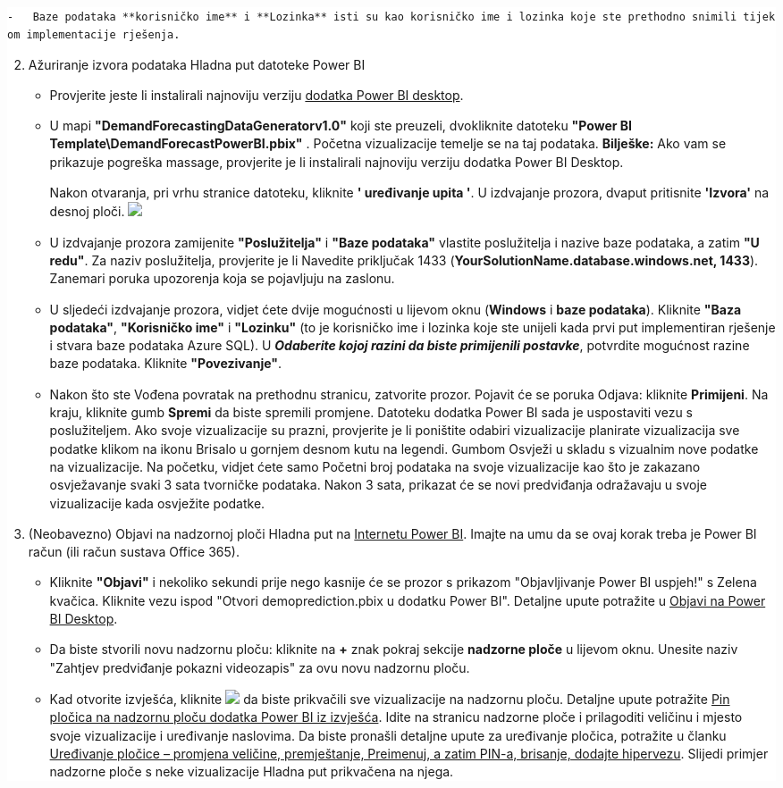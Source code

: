     -   Baze podataka **korisničko ime** i **Lozinka** isti su kao korisničko ime i lozinka koje ste prethodno snimili tijekom implementacije rješenja.

2.  Ažuriranje izvora podataka Hladna put datoteke Power BI
    -  Provjerite jeste li instalirali najnoviju verziju [dodatka Power BI desktop](https://powerbi.microsoft.com/desktop).

    -   U mapi **"DemandForecastingDataGeneratorv1.0"** koji ste preuzeli, dvokliknite datoteku **"Power BI Template\DemandForecastPowerBI.pbix"** . Početna vizualizacije temelje se na taj podataka. **Bilješke:** Ako vam se prikazuje pogreška massage, provjerite je li instalirali najnoviju verziju dodatka Power BI Desktop.

        Nakon otvaranja, pri vrhu stranice datoteku, kliknite **' uređivanje upita '**. U izdvajanje prozora, dvaput pritisnite **'Izvora'** na desnoj ploči.
    ![](media\cortana-analytics-technical-guide-demand-forecast\PowerBIpic1.png)

    -   U izdvajanje prozora zamijenite **"Poslužitelja"** i **"Baze podataka"** vlastite poslužitelja i nazive baze podataka, a zatim **"U redu"**. Za naziv poslužitelja, provjerite je li Navedite priključak 1433 (**YourSolutionName.database.windows.net, 1433**). Zanemari poruka upozorenja koja se pojavljuju na zaslonu.

    -   U sljedeći izdvajanje prozora, vidjet ćete dvije mogućnosti u lijevom oknu (**Windows** i **baze podataka**). Kliknite **"Baza podataka"**, **"Korisničko ime"** i **"Lozinku"** (to je korisničko ime i lozinka koje ste unijeli kada prvi put implementiran rješenje i stvara baze podataka Azure SQL). U ***Odaberite kojoj razini da biste primijenili postavke***, potvrdite mogućnost razine baze podataka. Kliknite **"Povezivanje"**.

    -   Nakon što ste Vođena povratak na prethodnu stranicu, zatvorite prozor. Pojavit će se poruka Odjava: kliknite **Primijeni**. Na kraju, kliknite gumb **Spremi** da biste spremili promjene. Datoteku dodatka Power BI sada je uspostaviti vezu s poslužiteljem. Ako svoje vizualizacije su prazni, provjerite je li poništite odabiri vizualizacije planirate vizualizacija sve podatke klikom na ikonu Brisalo u gornjem desnom kutu na legendi. Gumbom Osvježi u skladu s vizualnim nove podatke na vizualizacije. Na početku, vidjet ćete samo Početni broj podataka na svoje vizualizacije kao što je zakazano osvježavanje svaki 3 sata tvorničke podataka. Nakon 3 sata, prikazat će se novi predviđanja odražavaju u svoje vizualizacije kada osvježite podatke.

3. (Neobavezno) Objavi na nadzornoj ploči Hladna put na [Internetu Power BI](http://www.powerbi.com/). Imajte na umu da se ovaj korak treba je Power BI račun (ili račun sustava Office 365).

    -   Kliknite **"Objavi"** i nekoliko sekundi prije nego kasnije će se prozor s prikazom "Objavljivanje Power BI uspjeh!" s Zelena kvačica. Kliknite vezu ispod "Otvori demoprediction.pbix u dodatku Power BI". Detaljne upute potražite u [Objavi na Power BI Desktop](https://support.powerbi.com/knowledgebase/articles/461278-publish-from-power-bi-desktop).

    -   Da biste stvorili novu nadzornu ploču: kliknite na **+** znak pokraj sekcije **nadzorne ploče** u lijevom oknu. Unesite naziv "Zahtjev predviđanje pokazni videozapis" za ovu novu nadzornu ploču.

    -   Kad otvorite izvješća, kliknite ![](media\cortana-analytics-technical-guide-demand-forecast\PowerBIpic6.png) da biste prikvačili sve vizualizacije na nadzornu ploču. Detaljne upute potražite [Pin pločica na nadzornu ploču dodatka Power BI iz izvješća](https://support.powerbi.com/knowledgebase/articles/430323-pin-a-tile-to-a-power-bi-dashboard-from-a-report).
        Idite na stranicu nadzorne ploče i prilagoditi veličinu i mjesto svoje vizualizacije i uređivanje naslovima. Da biste pronašli detaljne upute za uređivanje pločica, potražite u članku [Uređivanje pločice – promjena veličine, premještanje, Preimenuj, a zatim PIN-a, brisanje, dodajte hipervezu](https://powerbi.microsoft.com/documentation/powerbi-service-edit-a-tile-in-a-dashboard/#rename). Slijedi primjer nadzorne ploče s neke vizualizacije Hladna put prikvačena na njega.
